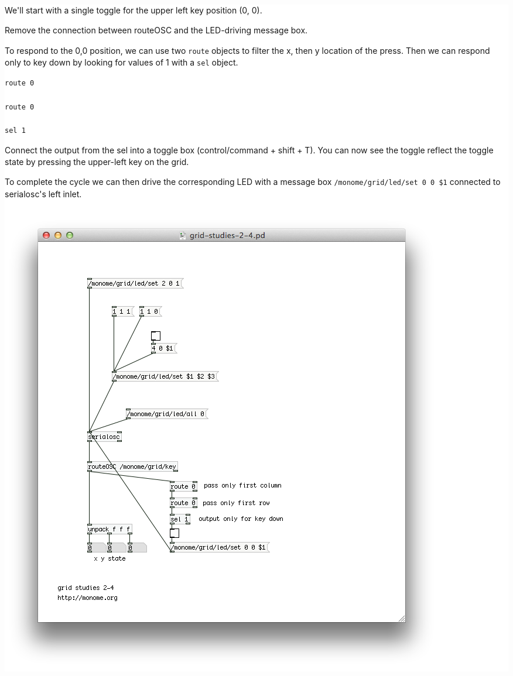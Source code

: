 We'll start with a single toggle for the upper left key position (0, 0).

Remove the connection between routeOSC and the LED-driving message box.

To respond to the 0,0 position, we can use two `route` objects to filter the x, then y location of the press. Then we can respond only to key down by looking for values of 1 with a `sel` object.

	route 0
	
	route 0
	
	sel 1

Connect the output from the sel into a toggle box (control/command + shift + T). You can now see the toggle reflect the toggle state by pressing the upper-left key on the grid.

To complete the cycle we can then drive the corresponding LED with a message box `/monome/grid/led/set 0 0 $1` connected to serialosc's left inlet.

![](images/grid-studies-2-4-1.png)
